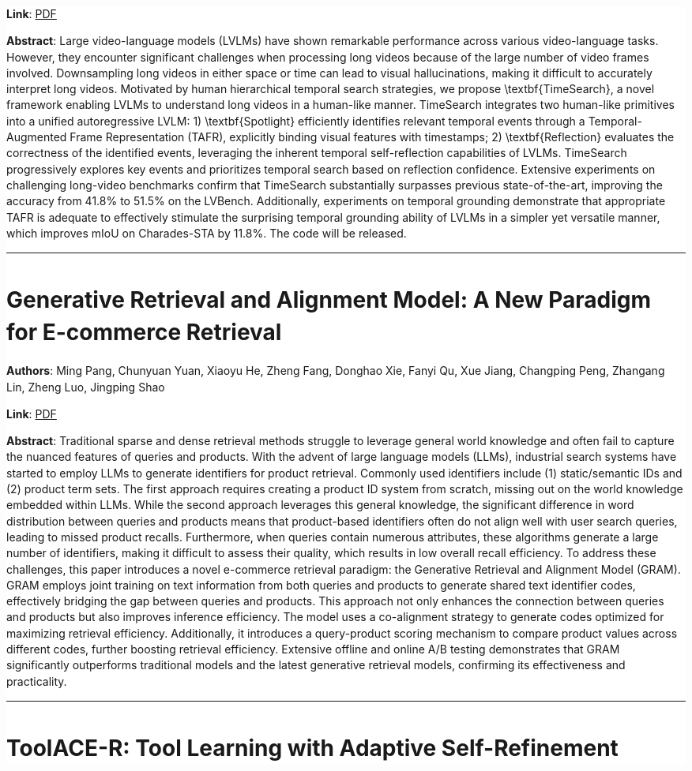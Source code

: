 **Link**: [PDF](https://arxiv.org/pdf/2504.01407)  

**Abstract**: Large video-language models (LVLMs) have shown remarkable performance across various video-language tasks. However, they encounter significant challenges when processing long videos because of the large number of video frames involved. Downsampling long videos in either space or time can lead to visual hallucinations, making it difficult to accurately interpret long videos. Motivated by human hierarchical temporal search strategies, we propose \textbf{TimeSearch}, a novel framework enabling LVLMs to understand long videos in a human-like manner. TimeSearch integrates two human-like primitives into a unified autoregressive LVLM: 1) \textbf{Spotlight} efficiently identifies relevant temporal events through a Temporal-Augmented Frame Representation (TAFR), explicitly binding visual features with timestamps; 2) \textbf{Reflection} evaluates the correctness of the identified events, leveraging the inherent temporal self-reflection capabilities of LVLMs. TimeSearch progressively explores key events and prioritizes temporal search based on reflection confidence. Extensive experiments on challenging long-video benchmarks confirm that TimeSearch substantially surpasses previous state-of-the-art, improving the accuracy from 41.8\% to 51.5\% on the LVBench. Additionally, experiments on temporal grounding demonstrate that appropriate TAFR is adequate to effectively stimulate the surprising temporal grounding ability of LVLMs in a simpler yet versatile manner, which improves mIoU on Charades-STA by 11.8\%. The code will be released. 

---
# Generative Retrieval and Alignment Model: A New Paradigm for E-commerce Retrieval 

**Authors**: Ming Pang, Chunyuan Yuan, Xiaoyu He, Zheng Fang, Donghao Xie, Fanyi Qu, Xue Jiang, Changping Peng, Zhangang Lin, Zheng Luo, Jingping Shao  

**Link**: [PDF](https://arxiv.org/pdf/2504.01403)  

**Abstract**: Traditional sparse and dense retrieval methods struggle to leverage general world knowledge and often fail to capture the nuanced features of queries and products. With the advent of large language models (LLMs), industrial search systems have started to employ LLMs to generate identifiers for product retrieval. Commonly used identifiers include (1) static/semantic IDs and (2) product term sets. The first approach requires creating a product ID system from scratch, missing out on the world knowledge embedded within LLMs. While the second approach leverages this general knowledge, the significant difference in word distribution between queries and products means that product-based identifiers often do not align well with user search queries, leading to missed product recalls. Furthermore, when queries contain numerous attributes, these algorithms generate a large number of identifiers, making it difficult to assess their quality, which results in low overall recall efficiency.
To address these challenges, this paper introduces a novel e-commerce retrieval paradigm: the Generative Retrieval and Alignment Model (GRAM). GRAM employs joint training on text information from both queries and products to generate shared text identifier codes, effectively bridging the gap between queries and products. This approach not only enhances the connection between queries and products but also improves inference efficiency. The model uses a co-alignment strategy to generate codes optimized for maximizing retrieval efficiency. Additionally, it introduces a query-product scoring mechanism to compare product values across different codes, further boosting retrieval efficiency. Extensive offline and online A/B testing demonstrates that GRAM significantly outperforms traditional models and the latest generative retrieval models, confirming its effectiveness and practicality. 

---
# ToolACE-R: Tool Learning with Adaptive Self-Refinement 
